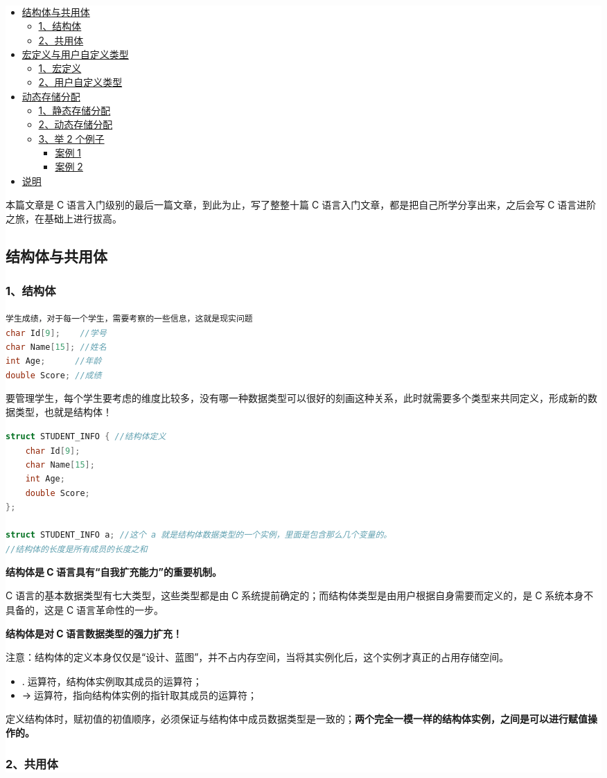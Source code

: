 - [结构体与共用体](#结构体与共用体)
  - [1、结构体](#1结构体)
  - [2、共用体](#2共用体)
- [宏定义与用户自定义类型](#宏定义与用户自定义类型)
  - [1、宏定义](#1宏定义)
  - [2、用户自定义类型](#2用户自定义类型)
- [动态存储分配](#动态存储分配)
  - [1、静态存储分配](#1静态存储分配)
  - [2、动态存储分配](#2动态存储分配)
  - [3、举 2 个例子](#3举-2-个例子)
    - [案例 1](#案例-1)
    - [案例 2](#案例-2)
- [说明](#说明)

本篇文章是 C 语言入门级别的最后一篇文章，到此为止，写了整整十篇 C 语言入门文章，都是把自己所学分享出来，之后会写 C 语言进阶之旅，在基础上进行拔高。

## 结构体与共用体

### 1、结构体

```c
学生成绩，对于每一个学生，需要考察的一些信息，这就是现实问题
char Id[9];    //学号
char Name[15]; //姓名
int Age;      //年龄
double Score; //成绩
```

要管理学生，每个学生要考虑的维度比较多，没有哪一种数据类型可以很好的刻画这种关系，此时就需要多个类型来共同定义，形成新的数据类型，也就是结构体！

```c
struct STUDENT_INFO { //结构体定义
    char Id[9];    
    char Name[15]; 
    int Age;      
    double Score; 
};

struct STUDENT_INFO a; //这个 a 就是结构体数据类型的一个实例，里面是包含那么几个变量的。
//结构体的长度是所有成员的长度之和
```

**结构体是 C 语言具有“自我扩充能力”的重要机制。**

C 语言的基本数据类型有七大类型，这些类型都是由 C 系统提前确定的；而结构体类型是由用户根据自身需要而定义的，是 C 系统本身不具备的，这是 C 语言革命性的一步。

**结构体是对 C 语言数据类型的强力扩充！**

注意：结构体的定义本身仅仅是“设计、蓝图”，并不占内存空间，当将其实例化后，这个实例才真正的占用存储空间。

- . 运算符，结构体实例取其成员的运算符；
- -> 运算符，指向结构体实例的指针取其成员的运算符；

定义结构体时，赋初值的初值顺序，必须保证与结构体中成员数据类型是一致的；**两个完全一模一样的结构体实例，之间是可以进行赋值操作的。**

### 2、共用体
